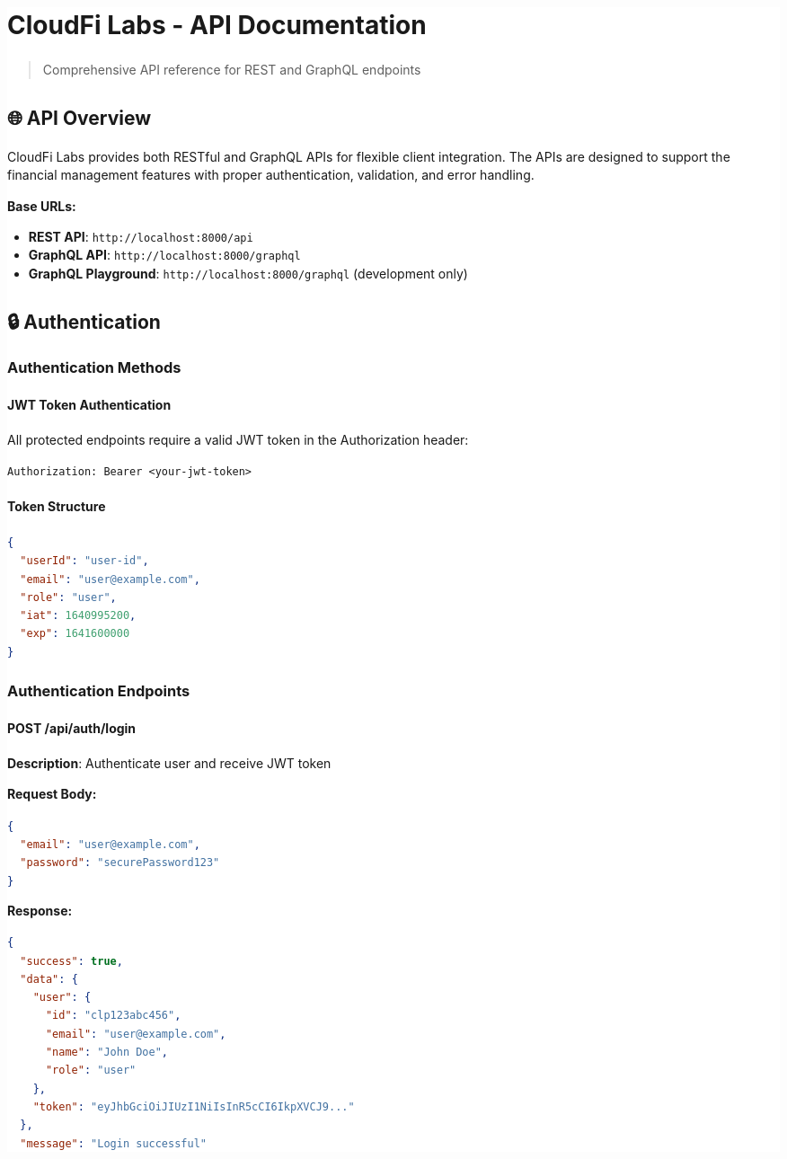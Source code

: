 # CloudFi Labs - API Documentation

> Comprehensive API reference for REST and GraphQL endpoints

## 🌐 API Overview

CloudFi Labs provides both RESTful and GraphQL APIs for flexible client integration. The APIs are designed to support the financial management features with proper authentication, validation, and error handling.

**Base URLs:**
- **REST API**: `http://localhost:8000/api`
- **GraphQL API**: `http://localhost:8000/graphql`
- **GraphQL Playground**: `http://localhost:8000/graphql` (development only)

## 🔒 Authentication

### Authentication Methods

#### JWT Token Authentication
All protected endpoints require a valid JWT token in the Authorization header:

```http
Authorization: Bearer <your-jwt-token>
```

#### Token Structure
```json
{
  "userId": "user-id",
  "email": "user@example.com",
  "role": "user",
  "iat": 1640995200,
  "exp": 1641600000
}
```

### Authentication Endpoints

#### POST /api/auth/login
**Description**: Authenticate user and receive JWT token

**Request Body:**
```json
{
  "email": "user@example.com",
  "password": "securePassword123"
}
```

**Response:**
```json
{
  "success": true,
  "data": {
    "user": {
      "id": "clp123abc456",
      "email": "user@example.com",
      "name": "John Doe",
      "role": "user"
    },
    "token": "eyJhbGciOiJIUzI1NiIsInR5cCI6IkpXVCJ9..."
  },
  "message": "Login successful"
```